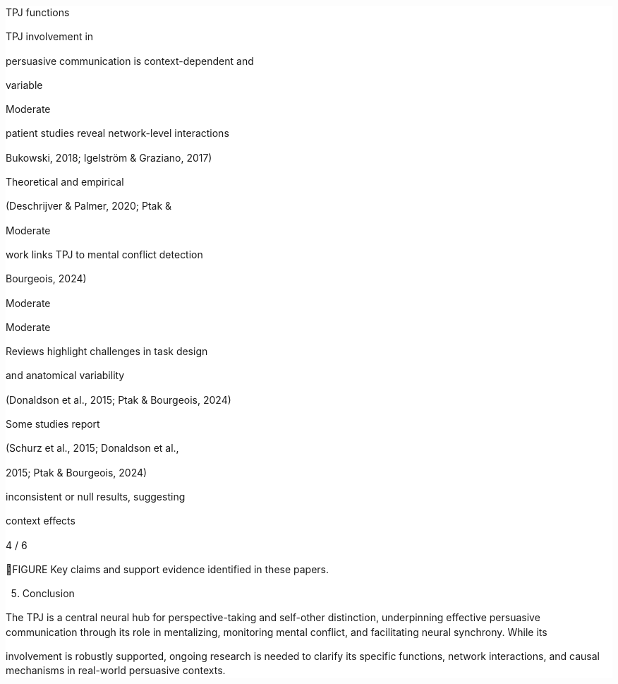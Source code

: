 TPJ functions

TPJ involvement in

persuasive communication is
context-dependent and

variable

Moderate

patient studies reveal
network-level interactions

Bukowski, 2018; Igelström &
Graziano, 2017)

Theoretical and empirical

(Deschrijver & Palmer, 2020; Ptak &

Moderate

work links TPJ to mental
conflict detection

Bourgeois, 2024)

Moderate

Moderate

Reviews highlight
challenges in task design

and anatomical variability

(Donaldson et al., 2015; Ptak &
Bourgeois, 2024)

Some studies report

(Schurz et al., 2015; Donaldson et al.,

2015; Ptak & Bourgeois, 2024)

inconsistent or null
results, suggesting

context effects

4 / 6

FIGURE  Key claims and support evidence identified in these papers.

5. Conclusion

The TPJ is a central neural hub for perspective-taking and self-other distinction, underpinning effective persuasive
communication through its role in mentalizing, monitoring mental conflict, and facilitating neural synchrony. While its

involvement is robustly supported, ongoing research is needed to clarify its specific functions, network interactions, and
causal mechanisms in real-world persuasive contexts.

